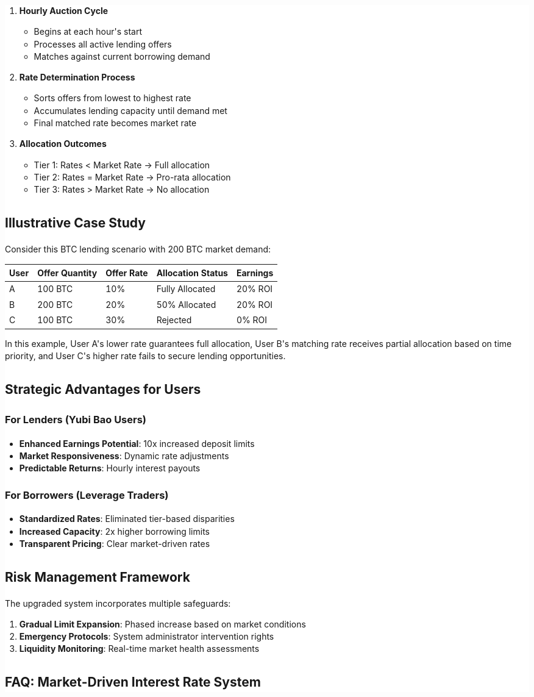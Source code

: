 1. **Hourly Auction Cycle**
   - Begins at each hour's start
   - Processes all active lending offers
   - Matches against current borrowing demand

2. **Rate Determination Process**
   - Sorts offers from lowest to highest rate
   - Accumulates lending capacity until demand met
   - Final matched rate becomes market rate

3. **Allocation Outcomes**
   - Tier 1: Rates < Market Rate → Full allocation
   - Tier 2: Rates = Market Rate → Pro-rata allocation
   - Tier 3: Rates > Market Rate → No allocation

## Illustrative Case Study

Consider this BTC lending scenario with 200 BTC market demand:

| User | Offer Quantity | Offer Rate | Allocation Status | Earnings |
|------|----------------|------------|-------------------|----------|
| A    | 100 BTC        | 10%        | Fully Allocated   | 20% ROI  |
| B    | 200 BTC        | 20%        | 50% Allocated     | 20% ROI  |
| C    | 100 BTC        | 30%        | Rejected          | 0% ROI   |

In this example, User A's lower rate guarantees full allocation, User B's matching rate receives partial allocation based on time priority, and User C's higher rate fails to secure lending opportunities.

## Strategic Advantages for Users

### For Lenders (Yubi Bao Users)
- **Enhanced Earnings Potential**: 10x increased deposit limits
- **Market Responsiveness**: Dynamic rate adjustments
- **Predictable Returns**: Hourly interest payouts

### For Borrowers (Leverage Traders)
- **Standardized Rates**: Eliminated tier-based disparities
- **Increased Capacity**: 2x higher borrowing limits
- **Transparent Pricing**: Clear market-driven rates

## Risk Management Framework

The upgraded system incorporates multiple safeguards:
1. **Gradual Limit Expansion**: Phased increase based on market conditions
2. **Emergency Protocols**: System administrator intervention rights
3. **Liquidity Monitoring**: Real-time market health assessments

## FAQ: Market-Driven Interest Rate System
